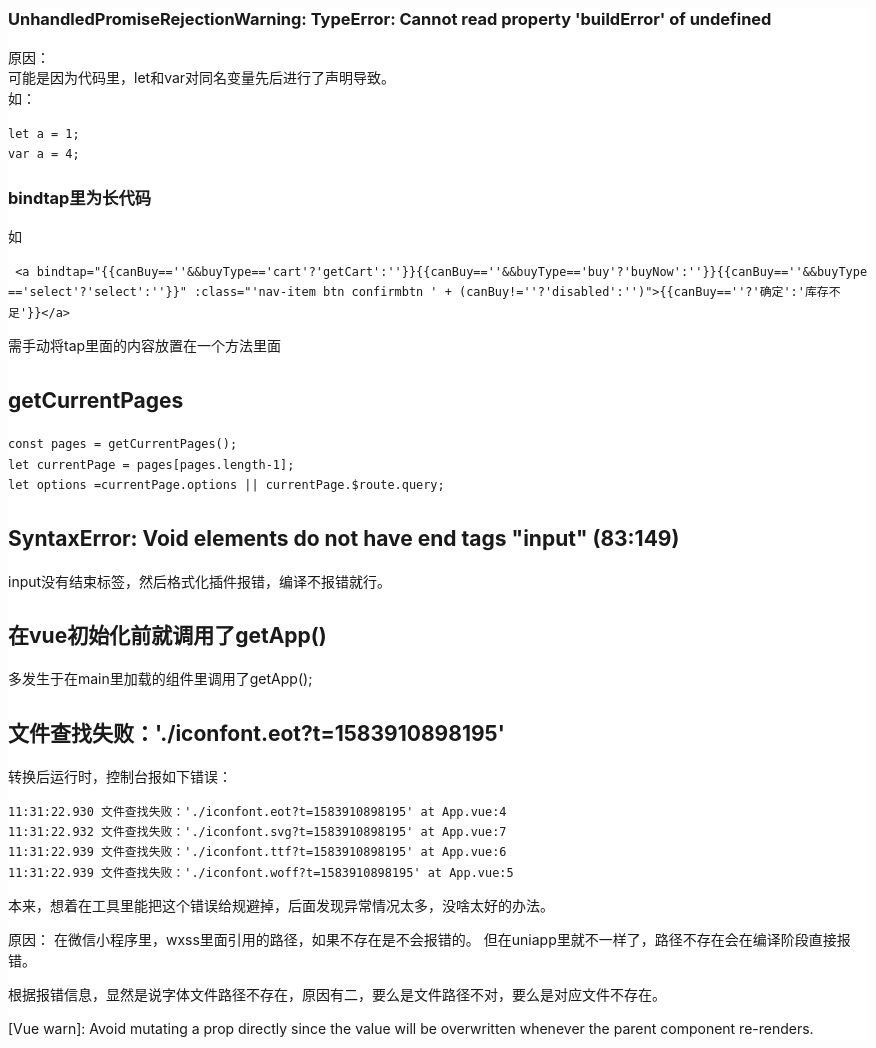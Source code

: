 ### UnhandledPromiseRejectionWarning: TypeError: Cannot read property 'buildError' of undefined
原因：   
可能是因为代码里，let和var对同名变量先后进行了声明导致。   
如：   
```
let a = 1;
var a = 4;
```

### bindtap里为长代码   
如
```
 <a bindtap="{{canBuy==''&&buyType=='cart'?'getCart':''}}{{canBuy==''&&buyType=='buy'?'buyNow':''}}{{canBuy==''&&buyType=='select'?'select':''}}" :class="'nav-item btn confirmbtn ' + (canBuy!=''?'disabled':'')">{{canBuy==''?'确定':'库存不足'}}</a>
```
需手动将tap里面的内容放置在一个方法里面



## getCurrentPages
```
const pages = getCurrentPages();
let currentPage = pages[pages.length-1];
let options =currentPage.options || currentPage.$route.query;
```


## SyntaxError: Void elements do not have end tags "input" (83:149)
input没有结束标签，然后格式化插件报错，编译不报错就行。

## 在vue初始化前就调用了getApp()
多发生于在main里加载的组件里调用了getApp();


## 文件查找失败：'./iconfont.eot?t=1583910898195'
转换后运行时，控制台报如下错误：
```
11:31:22.930 文件查找失败：'./iconfont.eot?t=1583910898195' at App.vue:4
11:31:22.932 文件查找失败：'./iconfont.svg?t=1583910898195' at App.vue:7
11:31:22.939 文件查找失败：'./iconfont.ttf?t=1583910898195' at App.vue:6
11:31:22.939 文件查找失败：'./iconfont.woff?t=1583910898195' at App.vue:5
```
本来，想着在工具里能把这个错误给规避掉，后面发现异常情况太多，没啥太好的办法。

原因： 
在微信小程序里，wxss里面引用的路径，如果不存在是不会报错的。
但在uniapp里就不一样了，路径不存在会在编译阶段直接报错。

根据报错信息，显然是说字体文件路径不存在，原因有二，要么是文件路径不对，要么是对应文件不存在。


[Vue warn]: Avoid mutating a prop directly since the value will be overwritten whenever the parent component re-renders. 